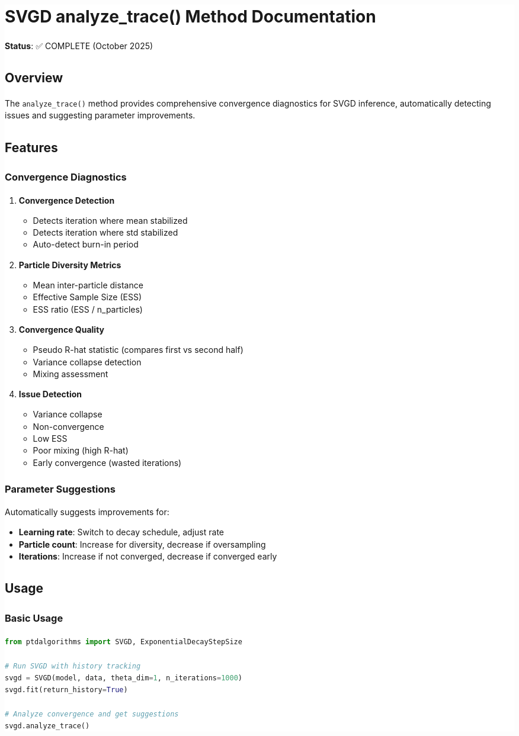 # SVGD analyze_trace() Method Documentation

**Status**: ✅ COMPLETE (October 2025)

## Overview

The `analyze_trace()` method provides comprehensive convergence diagnostics for SVGD inference, automatically detecting issues and suggesting parameter improvements.

## Features

### Convergence Diagnostics

1. **Convergence Detection**
   - Detects iteration where mean stabilized
   - Detects iteration where std stabilized
   - Auto-detect burn-in period

2. **Particle Diversity Metrics**
   - Mean inter-particle distance
   - Effective Sample Size (ESS)
   - ESS ratio (ESS / n_particles)

3. **Convergence Quality**
   - Pseudo R-hat statistic (compares first vs second half)
   - Variance collapse detection
   - Mixing assessment

4. **Issue Detection**
   - Variance collapse
   - Non-convergence
   - Low ESS
   - Poor mixing (high R-hat)
   - Early convergence (wasted iterations)

### Parameter Suggestions

Automatically suggests improvements for:
- **Learning rate**: Switch to decay schedule, adjust rate
- **Particle count**: Increase for diversity, decrease if oversampling
- **Iterations**: Increase if not converged, decrease if converged early

## Usage

### Basic Usage

```python
from ptdalgorithms import SVGD, ExponentialDecayStepSize

# Run SVGD with history tracking
svgd = SVGD(model, data, theta_dim=1, n_iterations=1000)
svgd.fit(return_history=True)

# Analyze convergence and get suggestions
svgd.analyze_trace()
```
